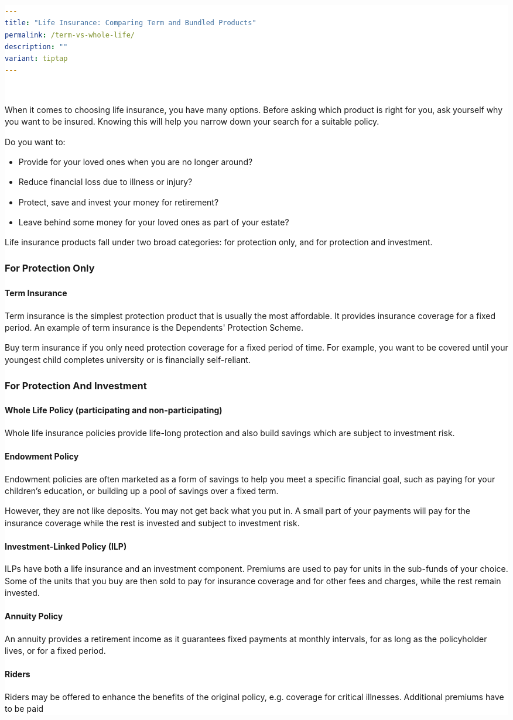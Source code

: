 ```yaml
---
title: "Life Insurance: Comparing Term and Bundled Products"
permalink: /term-vs-whole-life/
description: ""
variant: tiptap
---
```

<div class="isomer-image-wrapper">
<img style="width: 100%" height="auto" width="100%" alt="" src="/images/managing-your-money.jfif">
</div>
<p>When it comes to choosing life insurance, you have many options. Before
asking which product is right for you, ask yourself why you want to be
insured. Knowing this will help you narrow down your search for a suitable
policy.</p>
<p>Do you want to:</p>
<ul data-tight="true" class="tight">
<li>
<p>Provide for your loved ones when you are no longer around?</p>
</li>
<li>
<p>Reduce financial loss due to illness or injury?</p>
</li>
<li>
<p>Protect, save and invest your money for retirement?</p>
</li>
<li>
<p>Leave behind some money for your loved ones as part of your estate?</p>
</li>
</ul>
<p>Life insurance products fall under two broad categories: for protection
only, and for protection and investment.</p>
<h3>For Protection Only</h3>
<h4>Term Insurance</h4>
<p>Term insurance is the simplest protection product that is usually the
most affordable. It provides insurance coverage for a fixed period. An
example of term insurance is the Dependents' Protection Scheme.</p>
<p>Buy term insurance if you only need protection coverage for a fixed period
of time. For example, you want to be covered until your youngest child
completes university or is financially self-reliant.</p>
<h3>For Protection And Investment</h3>
<h4>Whole Life Policy (participating and non-participating)</h4>
<p>Whole life insurance policies provide life-long protection and also build
savings which are subject to investment risk.</p>
<h4>Endowment Policy</h4>
<p>Endowment policies are often marketed as a form of savings to help you
meet a specific financial goal, such as paying for your children’s education,
or building up a pool of savings over a fixed term.</p>
<p>However, they are not like deposits. You may not get back what you put
in. A small part of your payments will pay for the insurance coverage while
the rest is invested and subject to investment risk.</p>
<h4>Investment-Linked Policy (ILP)</h4>
<p>ILPs have both a life insurance and an investment component. Premiums
are used to pay for units in the sub-funds of your choice. Some of the
units that you buy are then sold to pay for insurance coverage and for
other fees and charges, while the rest remain invested.</p>
<h4>Annuity Policy</h4>
<p>An annuity provides a retirement income as it guarantees fixed payments
at monthly intervals, for as long as the policyholder lives, or for a fixed
period.</p>
<h4>Riders</h4>
<p>Riders may be offered to enhance the benefits of the original policy,
e.g. coverage for critical illnesses. Additional premiums have to be paid